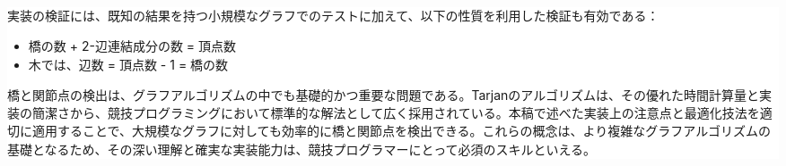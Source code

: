 実装の検証には、既知の結果を持つ小規模なグラフでのテストに加えて、以下の性質を利用した検証も有効である：

- 橋の数 + 2-辺連結成分の数 = 頂点数
- 木では、辺数 = 頂点数 - 1 = 橋の数

橋と関節点の検出は、グラフアルゴリズムの中でも基礎的かつ重要な問題である。Tarjanのアルゴリズムは、その優れた時間計算量と実装の簡潔さから、競技プログラミングにおいて標準的な解法として広く採用されている。本稿で述べた実装上の注意点と最適化技法を適切に適用することで、大規模なグラフに対しても効率的に橋と関節点を検出できる。これらの概念は、より複雑なグラフアルゴリズムの基礎となるため、その深い理解と確実な実装能力は、競技プログラマーにとって必須のスキルといえる。